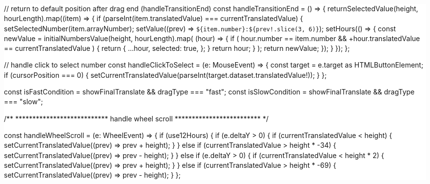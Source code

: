   // return to default position after drag end (handleTransitionEnd)
  const handleTransitionEnd = () => {
    returnSelectedValue(height, hourLength).map((item) => {
      if (parseInt(item.translatedValue) === currentTranslatedValue) {
        setSelectedNumber(item.arrayNumber);
        setValue((prev) => `${item.number}:${prev!.slice(3, 6)}`);
        setHours(() => {
          const newValue = initialNumbersValue(height, hourLength).map(
            (hour) => {
              if (
                hour.number == item.number &&
                +hour.translatedValue == currentTranslatedValue
              ) {
                return {
                  ...hour,
                  selected: true,
                };
              }
              return hour;
            }
          );
          return newValue;
        });
      }
    });
  };

  // handle click to select number
  const handleClickToSelect = (e: MouseEvent) => {
    const target = e.target as HTMLButtonElement;
    if (cursorPosition === 0) {
      setCurrentTranslatedValue(parseInt(target.dataset.translatedValue!));
    }
  };

  const isFastCondition = showFinalTranslate && dragType === "fast";
  const isSlowCondition = showFinalTranslate && dragType === "slow";

  /** ***************************   handle wheel scroll ************************* */

  const handleWheelScroll = (e: WheelEvent) => {
    if (use12Hours) {
      if (e.deltaY > 0) {
        if (currentTranslatedValue < height) {
          setCurrentTranslatedValue((prev) => prev + height);
        }
      } else if (currentTranslatedValue > height * -34) {
        setCurrentTranslatedValue((prev) => prev - height);
      }
    } else if (e.deltaY > 0) {
      if (currentTranslatedValue < height * 2) {
        setCurrentTranslatedValue((prev) => prev + height);
      }
    } else if (currentTranslatedValue > height * -69) {
      setCurrentTranslatedValue((prev) => prev - height);
    }
  };
